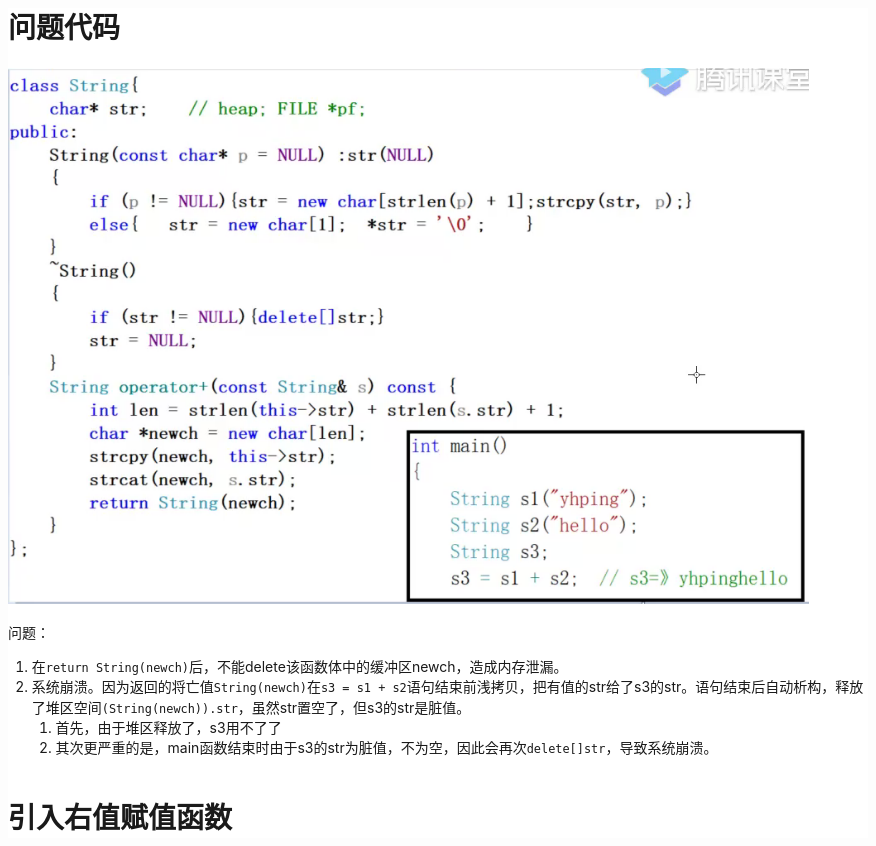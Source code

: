 ```cpp
```
# 问题代码

![../../image-20211121150816082](../../images/String%E4%BB%BF%E5%86%99/image-20211121150816082.png)

问题：
1. 在`return String(newch)`后，不能delete该函数体中的缓冲区newch，造成内存泄漏。
2. 系统崩溃。因为返回的将亡值`String(newch)`在`s3 = s1 + s2`语句结束前浅拷贝，把有值的str给了s3的str。语句结束后自动析构，释放了堆区空间`(String(newch)).str`，虽然str置空了，但s3的str是脏值。
    1. 首先，由于堆区释放了，s3用不了了
    2. 其次更严重的是，main函数结束时由于s3的str为脏值，不为空，因此会再次`delete[]str`，导致系统崩溃。
# 引入右值赋值函数
